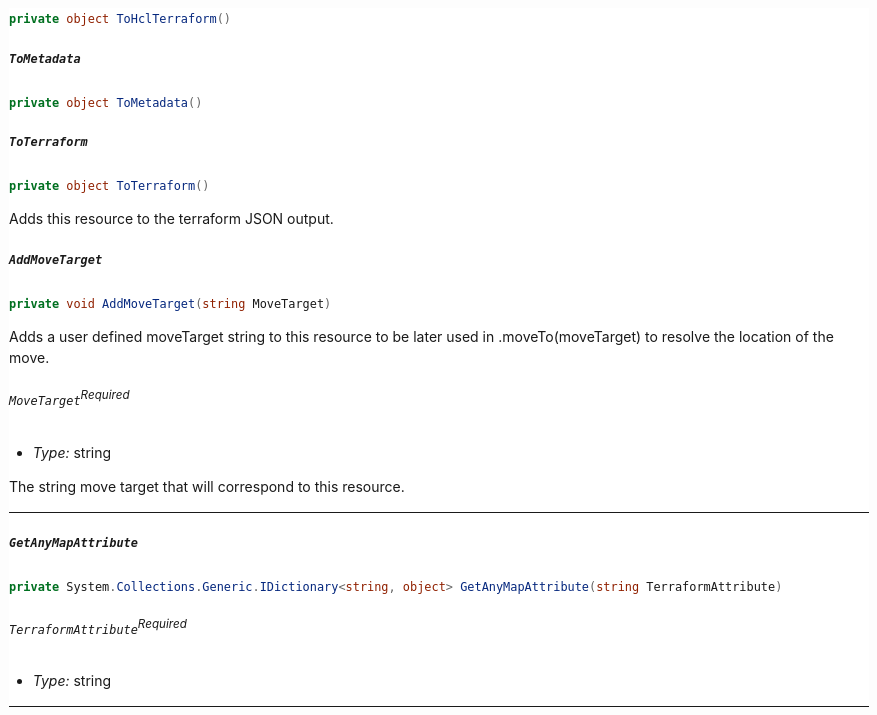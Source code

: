 ```csharp
private object ToHclTerraform()
```

##### `ToMetadata` <a name="ToMetadata" id="@cdktf/provider-cloudflare.tieredCache.TieredCache.toMetadata"></a>

```csharp
private object ToMetadata()
```

##### `ToTerraform` <a name="ToTerraform" id="@cdktf/provider-cloudflare.tieredCache.TieredCache.toTerraform"></a>

```csharp
private object ToTerraform()
```

Adds this resource to the terraform JSON output.

##### `AddMoveTarget` <a name="AddMoveTarget" id="@cdktf/provider-cloudflare.tieredCache.TieredCache.addMoveTarget"></a>

```csharp
private void AddMoveTarget(string MoveTarget)
```

Adds a user defined moveTarget string to this resource to be later used in .moveTo(moveTarget) to resolve the location of the move.

###### `MoveTarget`<sup>Required</sup> <a name="MoveTarget" id="@cdktf/provider-cloudflare.tieredCache.TieredCache.addMoveTarget.parameter.moveTarget"></a>

- *Type:* string

The string move target that will correspond to this resource.

---

##### `GetAnyMapAttribute` <a name="GetAnyMapAttribute" id="@cdktf/provider-cloudflare.tieredCache.TieredCache.getAnyMapAttribute"></a>

```csharp
private System.Collections.Generic.IDictionary<string, object> GetAnyMapAttribute(string TerraformAttribute)
```

###### `TerraformAttribute`<sup>Required</sup> <a name="TerraformAttribute" id="@cdktf/provider-cloudflare.tieredCache.TieredCache.getAnyMapAttribute.parameter.terraformAttribute"></a>

- *Type:* string

---
